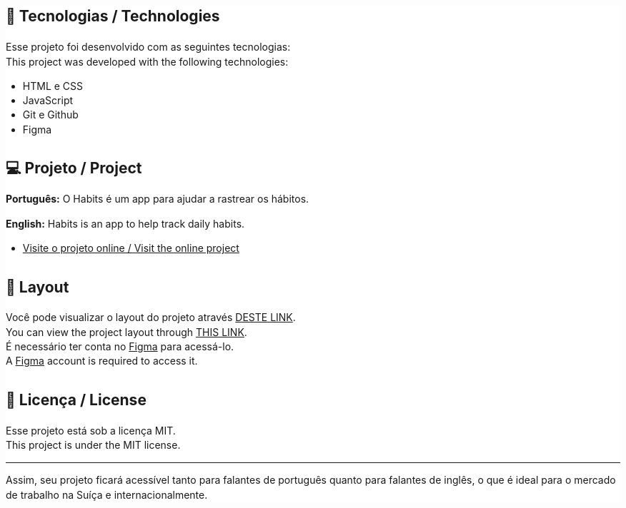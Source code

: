 ## 🚀 Tecnologias / Technologies

Esse projeto foi desenvolvido com as seguintes tecnologias:  
This project was developed with the following technologies:

- HTML e CSS
- JavaScript
- Git e Github
- Figma

## 💻 Projeto / Project

**Português:**
O Habits é um app para ajudar a rastrear os hábitos.

**English:**
Habits is an app to help track daily habits.

- [Visite o projeto online / Visit the online project](https://katleenalves.github.io/Habits-Tracker-Application/)

## 🔖 Layout

Você pode visualizar o layout do projeto através [DESTE LINK](https://www.figma.com/community/file/1195327109778210238).  
You can view the project layout through [THIS LINK](https://www.figma.com/community/file/1195327109778210238).  
É necessário ter conta no [Figma](https://figma.com) para acessá-lo.  
A [Figma](https://figma.com) account is required to access it.

## :memo: Licença / License

Esse projeto está sob a licença MIT.  
This project is under the MIT license.

---

Assim, seu projeto ficará acessível tanto para falantes de português quanto para falantes de inglês, o que é ideal para o mercado de trabalho na Suíça e internacionalmente.
